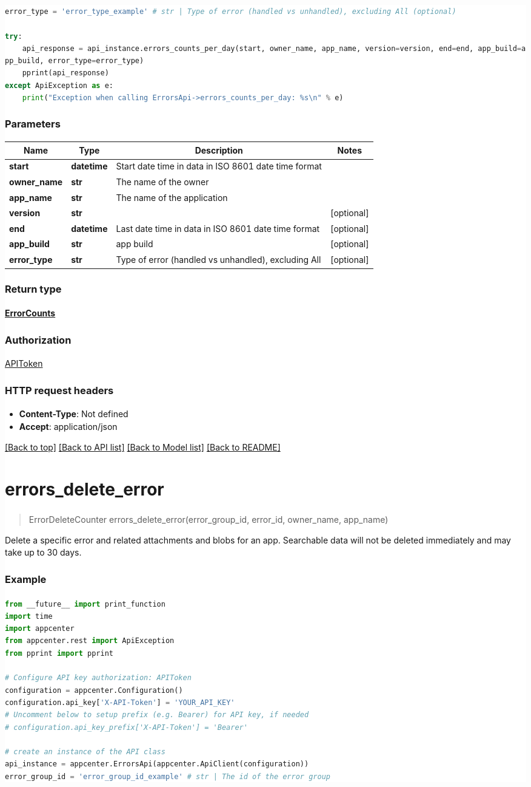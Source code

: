 ```python
error_type = 'error_type_example' # str | Type of error (handled vs unhandled), excluding All (optional)

try:
    api_response = api_instance.errors_counts_per_day(start, owner_name, app_name, version=version, end=end, app_build=app_build, error_type=error_type)
    pprint(api_response)
except ApiException as e:
    print("Exception when calling ErrorsApi->errors_counts_per_day: %s\n" % e)
```

### Parameters

Name | Type | Description  | Notes
------------- | ------------- | ------------- | -------------
 **start** | **datetime**| Start date time in data in ISO 8601 date time format | 
 **owner_name** | **str**| The name of the owner | 
 **app_name** | **str**| The name of the application | 
 **version** | **str**|  | [optional] 
 **end** | **datetime**| Last date time in data in ISO 8601 date time format | [optional] 
 **app_build** | **str**| app build | [optional] 
 **error_type** | **str**| Type of error (handled vs unhandled), excluding All | [optional] 

### Return type

[**ErrorCounts**](ErrorCounts.md)

### Authorization

[APIToken](../README.md#APIToken)

### HTTP request headers

 - **Content-Type**: Not defined
 - **Accept**: application/json

[[Back to top]](#) [[Back to API list]](../README.md#documentation-for-api-endpoints) [[Back to Model list]](../README.md#documentation-for-models) [[Back to README]](../README.md)

# **errors_delete_error**
> ErrorDeleteCounter errors_delete_error(error_group_id, error_id, owner_name, app_name)



Delete a specific error and related attachments and blobs for an app. Searchable data will not be deleted immediately and may take up to 30 days.

### Example
```python
from __future__ import print_function
import time
import appcenter
from appcenter.rest import ApiException
from pprint import pprint

# Configure API key authorization: APIToken
configuration = appcenter.Configuration()
configuration.api_key['X-API-Token'] = 'YOUR_API_KEY'
# Uncomment below to setup prefix (e.g. Bearer) for API key, if needed
# configuration.api_key_prefix['X-API-Token'] = 'Bearer'

# create an instance of the API class
api_instance = appcenter.ErrorsApi(appcenter.ApiClient(configuration))
error_group_id = 'error_group_id_example' # str | The id of the error group
```